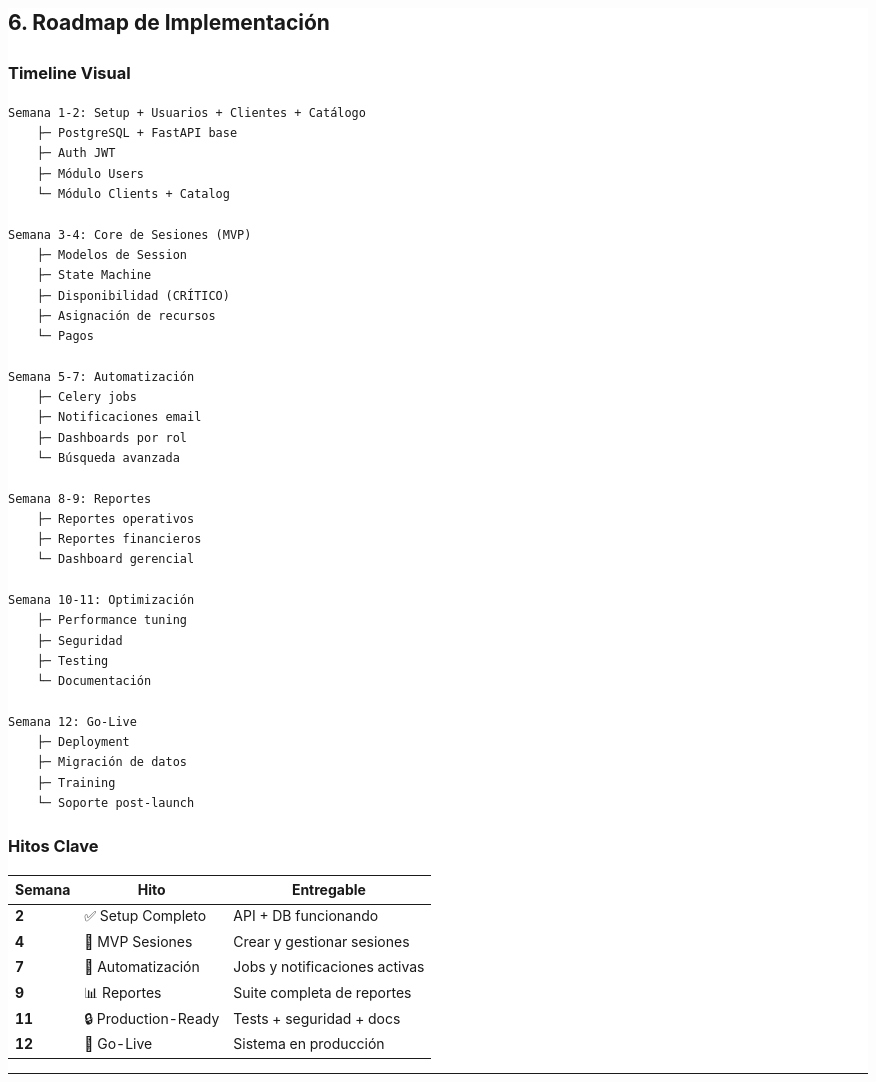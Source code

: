 
## 6. Roadmap de Implementación

### Timeline Visual

```
Semana 1-2: Setup + Usuarios + Clientes + Catálogo
    ├─ PostgreSQL + FastAPI base
    ├─ Auth JWT
    ├─ Módulo Users
    └─ Módulo Clients + Catalog

Semana 3-4: Core de Sesiones (MVP)
    ├─ Modelos de Session
    ├─ State Machine
    ├─ Disponibilidad (CRÍTICO)
    ├─ Asignación de recursos
    └─ Pagos

Semana 5-7: Automatización
    ├─ Celery jobs
    ├─ Notificaciones email
    ├─ Dashboards por rol
    └─ Búsqueda avanzada

Semana 8-9: Reportes
    ├─ Reportes operativos
    ├─ Reportes financieros
    └─ Dashboard gerencial

Semana 10-11: Optimización
    ├─ Performance tuning
    ├─ Seguridad
    ├─ Testing
    └─ Documentación

Semana 12: Go-Live
    ├─ Deployment
    ├─ Migración de datos
    ├─ Training
    └─ Soporte post-launch
```

### Hitos Clave

| Semana | Hito | Entregable |
|--------|------|------------|
| **2** | ✅ Setup Completo | API + DB funcionando |
| **4** | 🎯 MVP Sesiones | Crear y gestionar sesiones |
| **7** | 🤖 Automatización | Jobs y notificaciones activas |
| **9** | 📊 Reportes | Suite completa de reportes |
| **11** | 🔒 Production-Ready | Tests + seguridad + docs |
| **12** | 🚀 Go-Live | Sistema en producción |

---